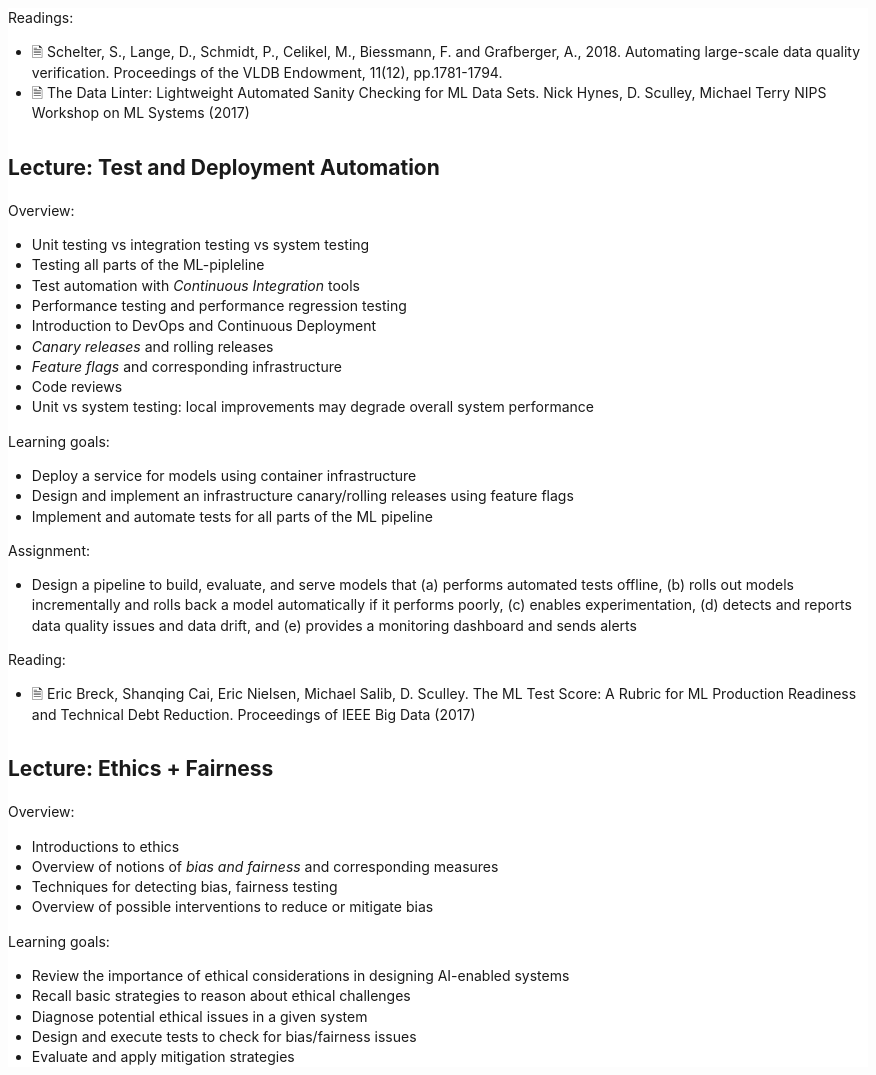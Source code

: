 
Readings:

* 🗎 Schelter, S., Lange, D., Schmidt, P., Celikel, M., Biessmann, F. and Grafberger, A., 2018. Automating large-scale data quality verification. Proceedings of the VLDB Endowment, 11(12), pp.1781-1794.
* 🗎 The Data Linter: Lightweight Automated Sanity Checking for ML Data Sets. Nick Hynes, D. Sculley, Michael Terry  NIPS Workshop on ML Systems (2017)



## Lecture: Test and Deployment Automation

Overview:

* Unit testing vs integration testing vs system testing
* Testing all parts of the ML-pipleline
* Test automation with *Continuous Integration* tools
* Performance testing and performance regression testing
* Introduction to DevOps and Continuous Deployment
* *Canary releases* and rolling releases
* *Feature flags* and corresponding infrastructure
* Code reviews
* Unit vs system testing: local improvements may degrade overall system performance
 

Learning goals:

* Deploy a service for models using container infrastructure
* Design and implement an infrastructure canary/rolling releases using feature flags
* Implement and automate tests for all parts of the ML pipeline

Assignment:

* Design a pipeline to build, evaluate, and serve models that (a) performs automated tests offline, (b) rolls out models incrementally and rolls back a model automatically if it performs poorly, (c) enables experimentation, (d) detects and reports data quality issues and data drift, and (e) provides a monitoring dashboard and sends alerts


Reading:

* 🗎 Eric Breck, Shanqing Cai, Eric Nielsen, Michael Salib, D. Sculley. The ML Test Score: A Rubric for ML Production Readiness and Technical Debt Reduction. Proceedings of IEEE Big Data (2017)


## Lecture: Ethics + Fairness

Overview:

* Introductions to ethics
* Overview of notions of *bias and fairness* and corresponding measures
* Techniques for detecting bias, fairness testing
* Overview of possible interventions to reduce or mitigate bias

Learning goals:

* Review the importance of ethical considerations in designing AI-enabled systems
* Recall basic strategies to reason about ethical challenges
* Diagnose potential ethical issues in a given system
* Design and execute tests to check for bias/fairness issues
* Evaluate and apply mitigation strategies
